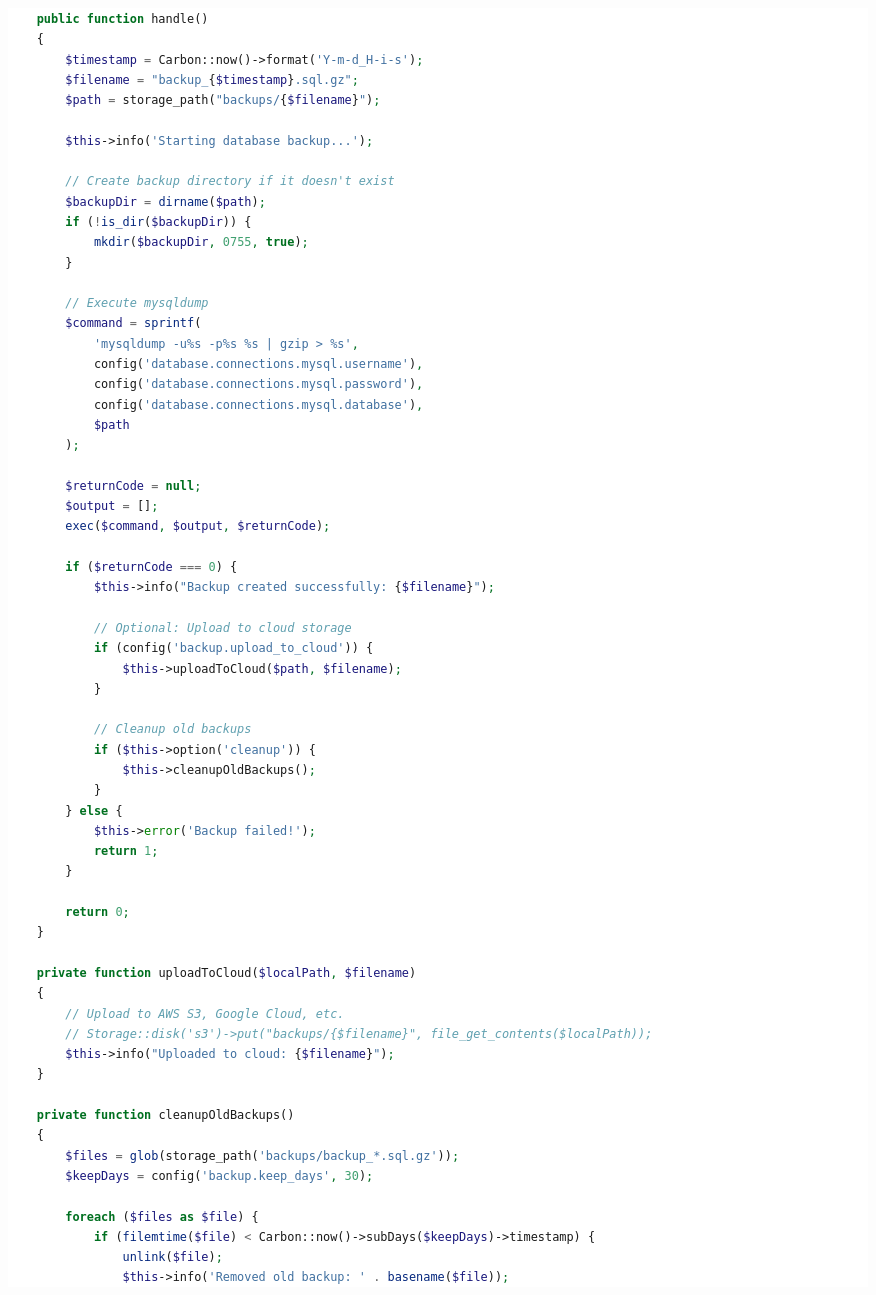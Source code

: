 ```php
    public function handle()
    {
        $timestamp = Carbon::now()->format('Y-m-d_H-i-s');
        $filename = "backup_{$timestamp}.sql.gz";
        $path = storage_path("backups/{$filename}");

        $this->info('Starting database backup...');

        // Create backup directory if it doesn't exist
        $backupDir = dirname($path);
        if (!is_dir($backupDir)) {
            mkdir($backupDir, 0755, true);
        }

        // Execute mysqldump
        $command = sprintf(
            'mysqldump -u%s -p%s %s | gzip > %s',
            config('database.connections.mysql.username'),
            config('database.connections.mysql.password'),
            config('database.connections.mysql.database'),
            $path
        );

        $returnCode = null;
        $output = [];
        exec($command, $output, $returnCode);

        if ($returnCode === 0) {
            $this->info("Backup created successfully: {$filename}");

            // Optional: Upload to cloud storage
            if (config('backup.upload_to_cloud')) {
                $this->uploadToCloud($path, $filename);
            }

            // Cleanup old backups
            if ($this->option('cleanup')) {
                $this->cleanupOldBackups();
            }
        } else {
            $this->error('Backup failed!');
            return 1;
        }

        return 0;
    }

    private function uploadToCloud($localPath, $filename)
    {
        // Upload to AWS S3, Google Cloud, etc.
        // Storage::disk('s3')->put("backups/{$filename}", file_get_contents($localPath));
        $this->info("Uploaded to cloud: {$filename}");
    }

    private function cleanupOldBackups()
    {
        $files = glob(storage_path('backups/backup_*.sql.gz'));
        $keepDays = config('backup.keep_days', 30);

        foreach ($files as $file) {
            if (filemtime($file) < Carbon::now()->subDays($keepDays)->timestamp) {
                unlink($file);
                $this->info('Removed old backup: ' . basename($file));
```